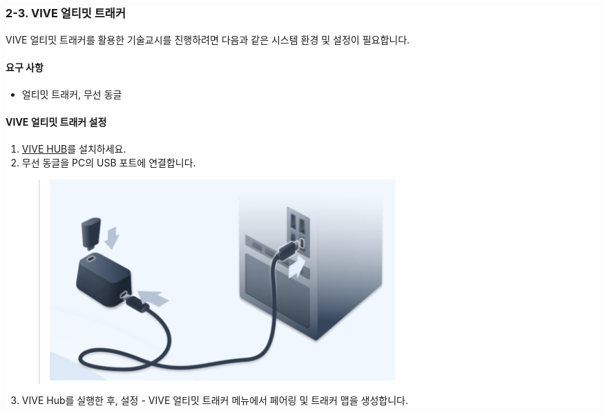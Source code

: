 ###  2-3. VIVE 얼티밋 트래커
VIVE 얼티밋 트래커를 활용한 기술교시를 진행하려면 다음과 같은 시스템 환경 및 설정이 필요합니다.
#### 요구 사항
- 얼티밋 트래커, 무선 동글

#### VIVE 얼티밋 트래커 설정
1. [VIVE HUB](https://www.vive.com/kr/vive-hub/download/?_gl=1*19uvvr3*_up*MQ..*_ga*MTczNTcwMTA4NC4xNzM3Njk3MzQ1*_ga_68NRVQF2CG*MTczNzY5NzMyOS4xLjAuMTczNzY5NzMyOS4wLjAuMTcxNjA4Njg5NA..*_ga_42Q6WLJ9YV*MTczNzY5NzMyOS4xLjAuMTczNzY5NzMyOS4wLjAuMA..)를 설치하세요.
2. 무선 동글을 PC의 USB 포트에 연결합니다.
    ><img src="images/tracker_dongle.png" width="500" />
3. VIVE Hub를 실행한 후, 설정 - VIVE 얼티밋 트래커 메뉴에서 페어링 및 트래커 맵을 생성합니다.